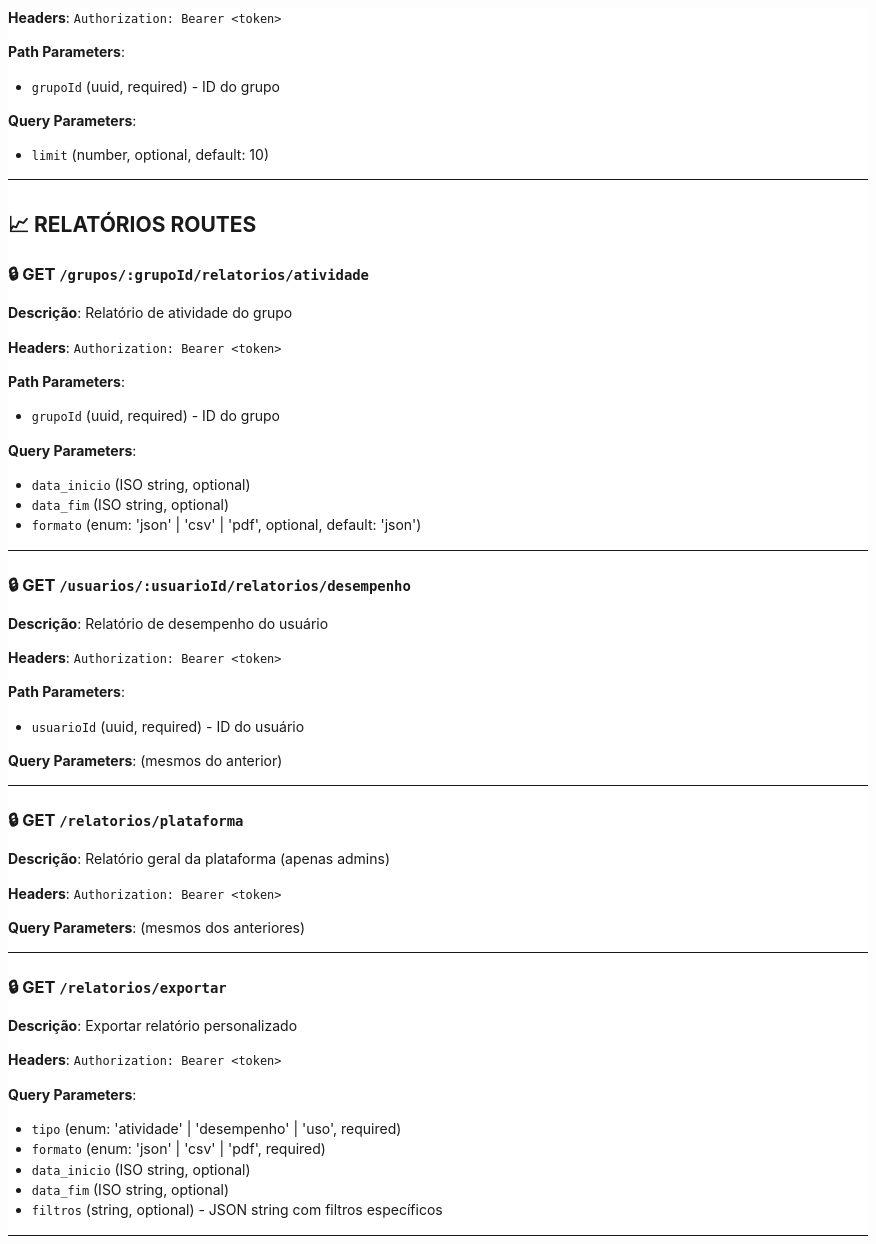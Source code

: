**Headers**: `Authorization: Bearer <token>`

**Path Parameters**:
- `grupoId` (uuid, required) - ID do grupo

**Query Parameters**:
- `limit` (number, optional, default: 10)

---

## 📈 RELATÓRIOS ROUTES

### 🔒 GET `/grupos/:grupoId/relatorios/atividade`
**Descrição**: Relatório de atividade do grupo

**Headers**: `Authorization: Bearer <token>`

**Path Parameters**:
- `grupoId` (uuid, required) - ID do grupo

**Query Parameters**:
- `data_inicio` (ISO string, optional)
- `data_fim` (ISO string, optional)
- `formato` (enum: 'json' | 'csv' | 'pdf', optional, default: 'json')

---

### 🔒 GET `/usuarios/:usuarioId/relatorios/desempenho`
**Descrição**: Relatório de desempenho do usuário

**Headers**: `Authorization: Bearer <token>`

**Path Parameters**:
- `usuarioId` (uuid, required) - ID do usuário

**Query Parameters**: (mesmos do anterior)

---

### 🔒 GET `/relatorios/plataforma`
**Descrição**: Relatório geral da plataforma (apenas admins)

**Headers**: `Authorization: Bearer <token>`

**Query Parameters**: (mesmos dos anteriores)

---

### 🔒 GET `/relatorios/exportar`
**Descrição**: Exportar relatório personalizado

**Headers**: `Authorization: Bearer <token>`

**Query Parameters**:
- `tipo` (enum: 'atividade' | 'desempenho' | 'uso', required)
- `formato` (enum: 'json' | 'csv' | 'pdf', required)
- `data_inicio` (ISO string, optional)
- `data_fim` (ISO string, optional)
- `filtros` (string, optional) - JSON string com filtros específicos

---